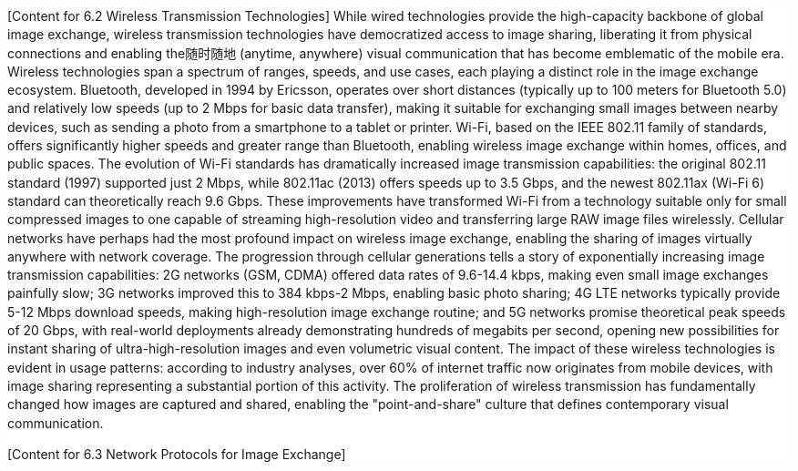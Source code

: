 [Content for 6.2 Wireless Transmission Technologies]
While wired technologies provide the high-capacity backbone of global image exchange, wireless transmission technologies have democratized access to image sharing, liberating it from physical connections and enabling the随时随地 (anytime, anywhere) visual communication that has become emblematic of the mobile era. Wireless technologies span a spectrum of ranges, speeds, and use cases, each playing a distinct role in the image exchange ecosystem. Bluetooth, developed in 1994 by Ericsson, operates over short distances (typically up to 100 meters for Bluetooth 5.0) and relatively low speeds (up to 2 Mbps for basic data transfer), making it suitable for exchanging small images between nearby devices, such as sending a photo from a smartphone to a tablet or printer. Wi-Fi, based on the IEEE 802.11 family of standards, offers significantly higher speeds and greater range than Bluetooth, enabling wireless image exchange within homes, offices, and public spaces. The evolution of Wi-Fi standards has dramatically increased image transmission capabilities: the original 802.11 standard (1997) supported just 2 Mbps, while 802.11ac (2013) offers speeds up to 3.5 Gbps, and the newest 802.11ax (Wi-Fi 6) standard can theoretically reach 9.6 Gbps. These improvements have transformed Wi-Fi from a technology suitable only for small compressed images to one capable of streaming high-resolution video and transferring large RAW image files wirelessly. Cellular networks have perhaps had the most profound impact on wireless image exchange, enabling the sharing of images virtually anywhere with network coverage. The progression through cellular generations tells a story of exponentially increasing image transmission capabilities: 2G networks (GSM, CDMA) offered data rates of 9.6-14.4 kbps, making even small image exchanges painfully slow; 3G networks improved this to 384 kbps-2 Mbps, enabling basic photo sharing; 4G LTE networks typically provide 5-12 Mbps download speeds, making high-resolution image exchange routine; and 5G networks promise theoretical peak speeds of 20 Gbps, with real-world deployments already demonstrating hundreds of megabits per second, opening new possibilities for instant sharing of ultra-high-resolution images and even volumetric visual content. The impact of these wireless technologies is evident in usage patterns: according to industry analyses, over 60% of internet traffic now originates from mobile devices, with image sharing representing a substantial portion of this activity. The proliferation of wireless transmission has fundamentally changed how images are captured and shared, enabling the "point-and-share" culture that defines contemporary visual communication.

[Content for 6.3 Network Protocols for Image Exchange]